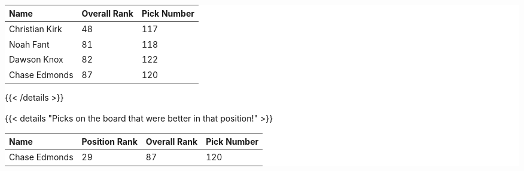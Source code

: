 <table  class="dataframe">
  <thead>
    <tr style="text-align: left;">
      <th>Name</th>
      <th>Overall Rank</th>
      <th>Pick Number</th>
    </tr>
  </thead>
  <tbody>
    <tr>
      <td>Christian Kirk</td>
      <td>48</td>
      <td>117</td>
    </tr>
    <tr>
      <td>Noah Fant</td>
      <td>81</td>
      <td>118</td>
    </tr>
    <tr>
      <td>Dawson Knox</td>
      <td>82</td>
      <td>122</td>
    </tr>
    <tr>
      <td>Chase Edmonds</td>
      <td>87</td>
      <td>120</td>
    </tr>
  </tbody>
</table>

{{< /details >}}

{{< details "Picks on the board that were better in that position!" >}}

<table  class="dataframe">
  <thead>
    <tr style="text-align: left;">
      <th>Name</th>
      <th>Position Rank</th>
      <th>Overall Rank</th>
      <th>Pick Number</th>
    </tr>
  </thead>
  <tbody>
    <tr>
      <td>Chase Edmonds</td>
      <td>29</td>
      <td>87</td>
      <td>120</td>
    </tr>
  </tbody>
</table>
